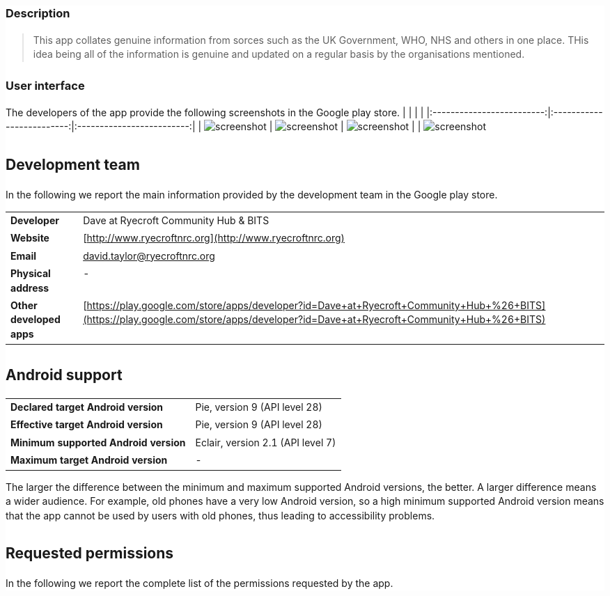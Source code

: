 ### Description
> This app collates genuine information from sorces such as the UK Government, WHO, NHS and others in one place. THis idea being all of the information is genuine and updated on a regular basis by the organisations mentioned.


### User interface
The developers of the app provide the following screenshots in the Google play store.
| | | |
|:-------------------------:|:-------------------------:|:-------------------------:|
 | <img src="resources/appinventor.ai_david_taylor.Coronavirus_help2020___1.1/screenshot_1.png" alt="screenshot" width="300"/>  | <img src="resources/appinventor.ai_david_taylor.Coronavirus_help2020___1.1/screenshot_2.png" alt="screenshot" width="300"/>  | <img src="resources/appinventor.ai_david_taylor.Coronavirus_help2020___1.1/screenshot_3.png" alt="screenshot" width="300"/>  | 
 | <img src="resources/appinventor.ai_david_taylor.Coronavirus_help2020___1.1/screenshot_4.png" alt="screenshot" width="300"/> 

## Development team
In the following we report the main information provided by the development team in the Google play store.

| | |
|-------------------------|-------------------------|
| **Developer**  | Dave at Ryecroft Community Hub & BITS |
| **Website**  | [http://www.ryecroftnrc.org](http://www.ryecroftnrc.org) |
| **Email** | david.taylor@ryecroftnrc.org |
| **Physical address**  | - |
| **Other developed apps**  | [https://play.google.com/store/apps/developer?id=Dave+at+Ryecroft+Community+Hub+%26+BITS](https://play.google.com/store/apps/developer?id=Dave+at+Ryecroft+Community+Hub+%26+BITS) |

## Android support

| | |
|-------------------------|-------------------------|
| **Declared target Android version**  | Pie, version 9 (API level 28) |
| **Effective target Android version**  | Pie, version 9 (API level 28) |
| **Minimum supported Android version**  | Eclair, version 2.1 (API level 7) |
| **Maximum target Android version**  | - |

The larger the difference between the minimum and maximum supported Android versions, the better. A larger difference means a wider audience. For example, old phones have a very low Android version, so a high minimum supported Android version means that the app cannot be used by users with old phones, thus leading to accessibility problems. 

## Requested permissions

In the following we report the complete list of the permissions requested by the app. 

